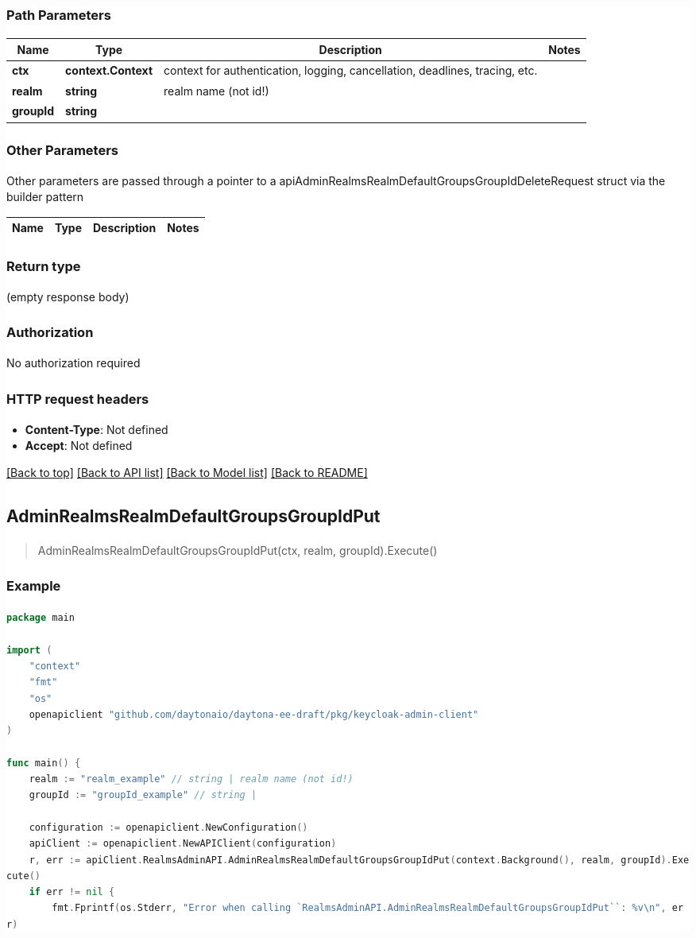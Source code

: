 ### Path Parameters


Name | Type | Description  | Notes
------------- | ------------- | ------------- | -------------
**ctx** | **context.Context** | context for authentication, logging, cancellation, deadlines, tracing, etc.
**realm** | **string** | realm name (not id!) | 
**groupId** | **string** |  | 

### Other Parameters

Other parameters are passed through a pointer to a apiAdminRealmsRealmDefaultGroupsGroupIdDeleteRequest struct via the builder pattern


Name | Type | Description  | Notes
------------- | ------------- | ------------- | -------------



### Return type

 (empty response body)

### Authorization

No authorization required

### HTTP request headers

- **Content-Type**: Not defined
- **Accept**: Not defined

[[Back to top]](#) [[Back to API list]](../README.md#documentation-for-api-endpoints)
[[Back to Model list]](../README.md#documentation-for-models)
[[Back to README]](../README.md)


## AdminRealmsRealmDefaultGroupsGroupIdPut

> AdminRealmsRealmDefaultGroupsGroupIdPut(ctx, realm, groupId).Execute()



### Example

```go
package main

import (
	"context"
	"fmt"
	"os"
	openapiclient "github.com/daytonaio/daytona-ee-draft/pkg/keycloak-admin-client"
)

func main() {
	realm := "realm_example" // string | realm name (not id!)
	groupId := "groupId_example" // string | 

	configuration := openapiclient.NewConfiguration()
	apiClient := openapiclient.NewAPIClient(configuration)
	r, err := apiClient.RealmsAdminAPI.AdminRealmsRealmDefaultGroupsGroupIdPut(context.Background(), realm, groupId).Execute()
	if err != nil {
		fmt.Fprintf(os.Stderr, "Error when calling `RealmsAdminAPI.AdminRealmsRealmDefaultGroupsGroupIdPut``: %v\n", err)
```